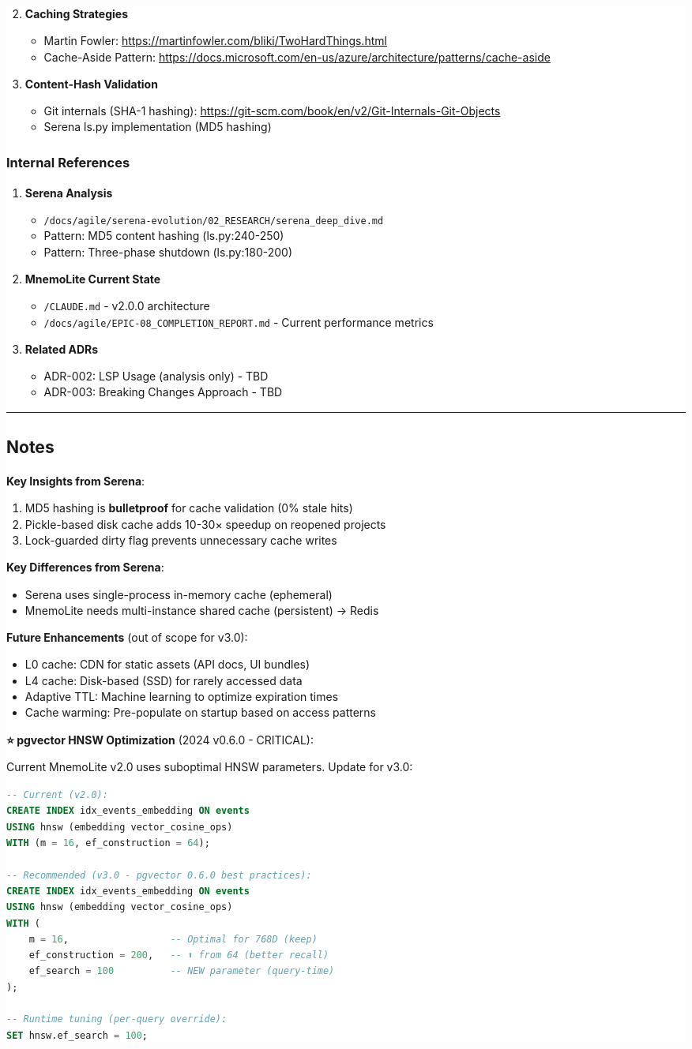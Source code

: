 2. **Caching Strategies**
   - Martin Fowler: https://martinfowler.com/bliki/TwoHardThings.html
   - Cache-Aside Pattern: https://docs.microsoft.com/en-us/azure/architecture/patterns/cache-aside

3. **Content-Hash Validation**
   - Git internals (SHA-1 hashing): https://git-scm.com/book/en/v2/Git-Internals-Git-Objects
   - Serena ls.py implementation (MD5 hashing)

### Internal References

1. **Serena Analysis**
   - `/docs/agile/serena-evolution/02_RESEARCH/serena_deep_dive.md`
   - Pattern: MD5 content hashing (ls.py:240-250)
   - Pattern: Three-phase shutdown (ls.py:180-200)

2. **MnemoLite Current State**
   - `/CLAUDE.md` - v2.0.0 architecture
   - `/docs/agile/EPIC-08_COMPLETION_REPORT.md` - Current performance metrics

3. **Related ADRs**
   - ADR-002: LSP Usage (analysis only) - TBD
   - ADR-003: Breaking Changes Approach - TBD

---

## Notes

**Key Insights from Serena**:
1. MD5 hashing is **bulletproof** for cache validation (0% stale hits)
2. Pickle-based disk cache adds 10-30× speedup on reopened projects
3. Lock-guarded dirty flag prevents unnecessary cache writes

**Key Differences from Serena**:
- Serena uses single-process in-memory cache (ephemeral)
- MnemoLite needs multi-instance shared cache (persistent) → Redis

**Future Enhancements** (out of scope for v3.0):
- L0 cache: CDN for static assets (API docs, UI bundles)
- L4 cache: Disk-based (SSD) for rarely accessed data
- Adaptive TTL: Machine learning to optimize expiration times
- Cache warming: Pre-populate on startup based on access patterns

**⭐ pgvector HNSW Optimization** (2024 v0.6.0 - CRITICAL):

Current MnemoLite v2.0 uses suboptimal HNSW parameters. Update for v3.0:

```sql
-- Current (v2.0):
CREATE INDEX idx_events_embedding ON events
USING hnsw (embedding vector_cosine_ops)
WITH (m = 16, ef_construction = 64);

-- Recommended (v3.0 - pgvector 0.6.0 best practices):
CREATE INDEX idx_events_embedding ON events
USING hnsw (embedding vector_cosine_ops)
WITH (
    m = 16,                  -- Optimal for 768D (keep)
    ef_construction = 200,   -- ⬆ from 64 (better recall)
    ef_search = 100          -- NEW parameter (query-time)
);

-- Runtime tuning (per-query override):
SET hnsw.ef_search = 100;
```
